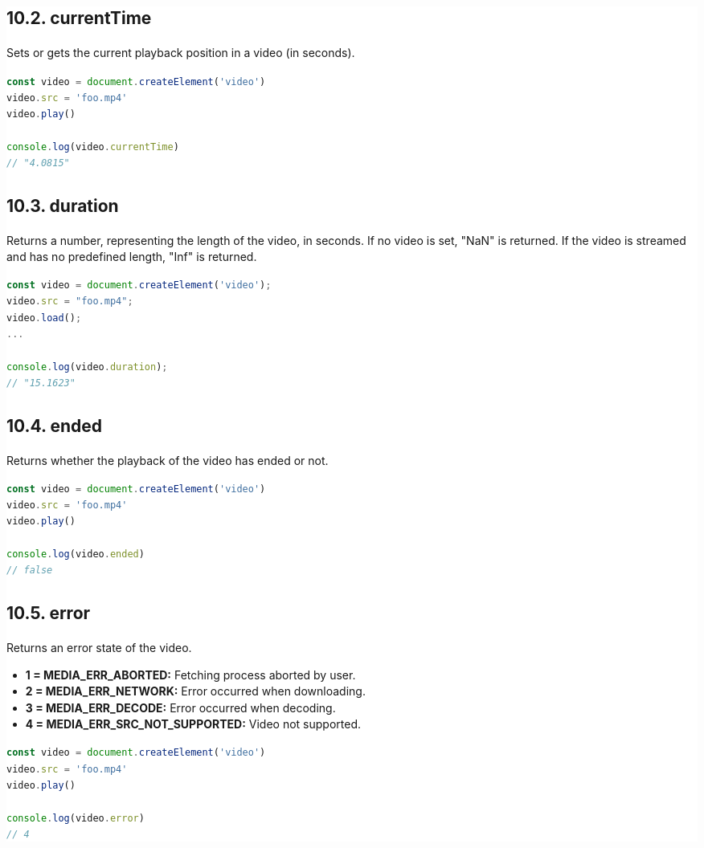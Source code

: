 ## 10.2. currentTime

Sets or gets the current playback position in a video (in seconds).

```js
const video = document.createElement('video')
video.src = 'foo.mp4'
video.play()

console.log(video.currentTime)
// "4.0815"
```

## 10.3. duration

Returns a number, representing the length of the video, in seconds. If no video is set, "NaN" is returned. If the video is streamed and has no predefined length, "Inf" is returned.

```js
const video = document.createElement('video');
video.src = "foo.mp4";
video.load();
...

console.log(video.duration);
// "15.1623"
```

## 10.4. ended

Returns whether the playback of the video has ended or not.

```js
const video = document.createElement('video')
video.src = 'foo.mp4'
video.play()

console.log(video.ended)
// false
```

## 10.5. error

Returns an error state of the video.

- **1 = MEDIA_ERR_ABORTED:** Fetching process aborted by user.
- **2 = MEDIA_ERR_NETWORK:** Error occurred when downloading.
- **3 = MEDIA_ERR_DECODE:** Error occurred when decoding.
- **4 = MEDIA_ERR_SRC_NOT_SUPPORTED:** Video not supported.

```js
const video = document.createElement('video')
video.src = 'foo.mp4'
video.play()

console.log(video.error)
// 4
```
